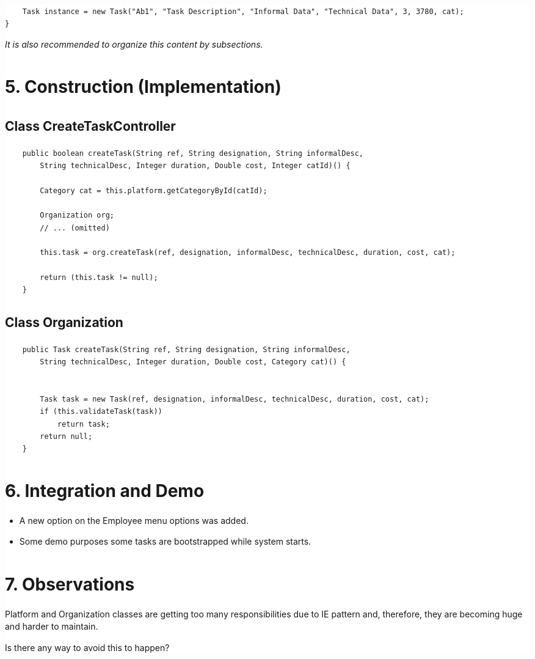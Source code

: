 		Task instance = new Task("Ab1", "Task Description", "Informal Data", "Technical Data", 3, 3780, cat);
	}


*It is also recommended to organize this content by subsections.*

# 5. Construction (Implementation)


## Class CreateTaskController

		public boolean createTask(String ref, String designation, String informalDesc, 
			String technicalDesc, Integer duration, Double cost, Integer catId)() {
		
			Category cat = this.platform.getCategoryById(catId);
			
			Organization org;
			// ... (omitted)
			
			this.task = org.createTask(ref, designation, informalDesc, technicalDesc, duration, cost, cat);
			
			return (this.task != null);
		}


## Class Organization


		public Task createTask(String ref, String designation, String informalDesc, 
			String technicalDesc, Integer duration, Double cost, Category cat)() {
		
	
			Task task = new Task(ref, designation, informalDesc, technicalDesc, duration, cost, cat);
			if (this.validateTask(task))
				return task;
			return null;
		}



# 6. Integration and Demo

* A new option on the Employee menu options was added.

* Some demo purposes some tasks are bootstrapped while system starts.


# 7. Observations

Platform and Organization classes are getting too many responsibilities due to IE pattern and, therefore, they are becoming huge and harder to maintain.

Is there any way to avoid this to happen?

